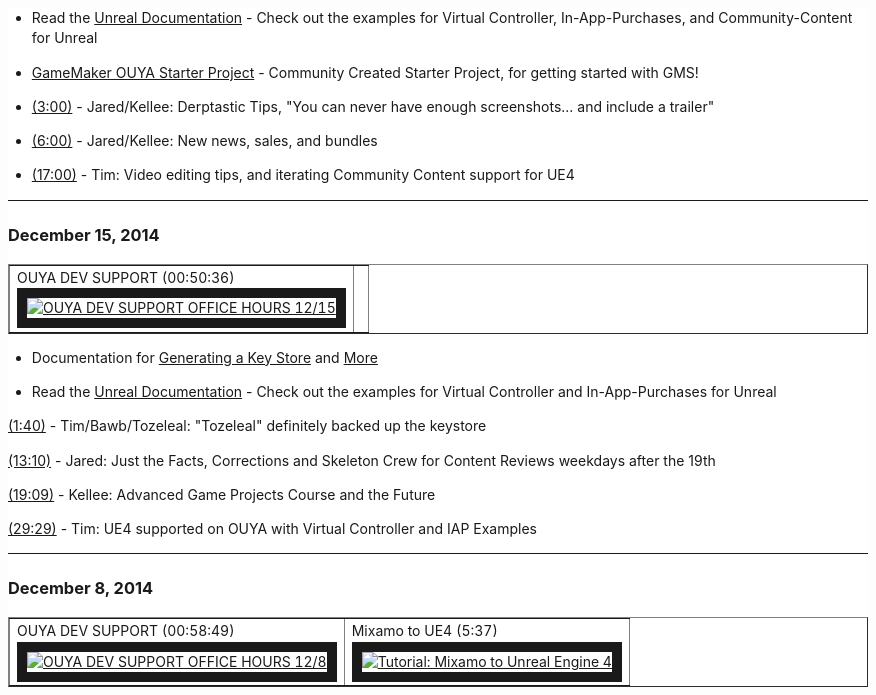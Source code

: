 * Read the [Unreal Documentation](unreal.md) - Check out the examples for Virtual Controller, In-App-Purchases, and Community-Content for Unreal

* [GameMaker OUYA Starter Project](http://gmc.yoyogames.com/index.php?showtopic=649385#entry4719038) - Community Created Starter Project, for getting started with GMS!

* <a target=_blank href="https://www.youtube.com/watch?v=qaHetptlybE&t=3m00s">(3:00)</a> - Jared/Kellee: Derptastic Tips, "You can never have enough screenshots... and include a trailer"

* <a target=_blank href="https://www.youtube.com/watch?v=qaHetptlybE&t=6m00s">(6:00)</a> - Jared/Kellee: New news, sales, and bundles

* <a target=_blank href="https://www.youtube.com/watch?v=qaHetptlybE&t=17m00s">(17:00)</a> - Tim: Video editing tips, and iterating Community Content support for UE4

----------

### December 15, 2014 ###

<table border=1>
 <tr>
 <td>OUYA DEV SUPPORT (00:50:36)<br/>
<a href="http://www.youtube.com/watch?feature=player_embedded&v=xvQ8mXw30Ak" target="_blank">
<img src="http://img.youtube.com/vi/xvQ8mXw30Ak/0.jpg" alt="OUYA DEV SUPPORT OFFICE HOURS 12/15" width="240" height="180" border="10" /></a></td>
 <td></td>
 </tr>
</table>

* Documentation for [Generating a Key Store](https://github.com/ouya/docs/blob/master/content-review-guidelines.md#key-store) and [More](app_setup.md#step-4-create-and-secure-your-keystore)

* Read the [Unreal Documentation](unreal.md) - Check out the examples for Virtual Controller and In-App-Purchases for Unreal

<a target=_blank href="https://www.youtube.com/watch?v=xvQ8mXw30Ak&t=1m40s">(1:40)</a> - Tim/Bawb/Tozeleal: "Tozeleal" definitely backed up the keystore

<a target=_blank href="https://www.youtube.com/watch?v=xvQ8mXw30Ak&t=13m10s">(13:10)</a> - Jared: Just the Facts, Corrections and Skeleton Crew for Content Reviews weekdays after the 19th

<a target=_blank href="https://www.youtube.com/watch?v=xvQ8mXw30Ak&t=19m09s">(19:09)</a> - Kellee: Advanced Game Projects Course and the Future

<a target=_blank href="https://www.youtube.com/watch?v=xvQ8mXw30Ak&t=29m29s">(29:29)</a> - Tim: UE4 supported on OUYA with Virtual Controller and IAP Examples

----------

### December 8, 2014 ###

<table border=1>
 <tr>
 <td>OUYA DEV SUPPORT (00:58:49)<br/>
<a href="http://www.youtube.com/watch?feature=player_embedded&v=yieFAe5D9rc" target="_blank">
<img src="http://img.youtube.com/vi/yieFAe5D9rc/0.jpg" alt="OUYA DEV SUPPORT OFFICE HOURS 12/8" width="240" height="180" border="10" /></a></td>
 <td>Mixamo to UE4 (5:37)<br/>
<a href="http://www.youtube.com/watch?feature=player_embedded&v=DO7Ch89QZUM" target="_blank">
<img src="http://img.youtube.com/vi/DO7Ch89QZUM/0.jpg" alt="Tutorial: Mixamo to Unreal Engine 4" width="240" height="180" border="10" /></a></td>
 </tr>
</table>
